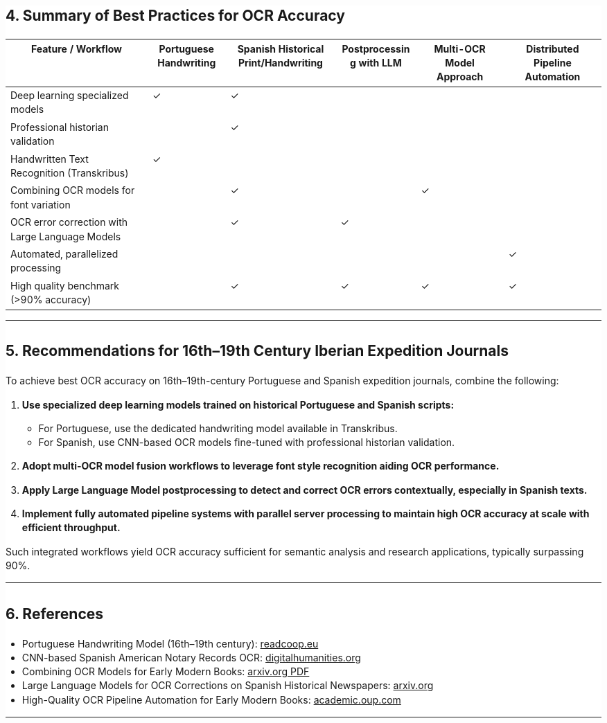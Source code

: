 
## 4. Summary of Best Practices for OCR Accuracy

| Feature / Workflow                        | Portuguese Handwriting | Spanish Historical Print/Handwriting | Postprocessing with LLM | Multi-OCR Model Approach | Distributed Pipeline Automation |
|------------------------------------------|-----------------------|-------------------------------------|------------------------|-------------------------|-------------------------------|
| Deep learning specialized models         | ✓                     | ✓                                   |                        |                         |                               |
| Professional historian validation        |                       | ✓                                   |                        |                         |                               |
| Handwritten Text Recognition (Transkribus) | ✓                     |                                     |                        |                         |                               |
| Combining OCR models for font variation  |                       | ✓                                   |                        | ✓                       |                               |
| OCR error correction with Large Language Models |                       | ✓                                   | ✓                      |                         |                               |
| Automated, parallelized processing       |                       |                                     |                        |                         | ✓                             |
| High quality benchmark (>90% accuracy)  |                       | ✓                                   | ✓                      | ✓                       | ✓                             |

---

## 5. Recommendations for 16th–19th Century Iberian Expedition Journals

To achieve best OCR accuracy on 16th–19th-century Portuguese and Spanish expedition journals, combine the following:

1. **Use specialized deep learning models trained on historical Portuguese and Spanish scripts:**
   - For Portuguese, use the dedicated handwriting model available in Transkribus.
   - For Spanish, use CNN-based OCR models fine-tuned with professional historian validation.

2. **Adopt multi-OCR model fusion workflows to leverage font style recognition aiding OCR performance.**

3. **Apply Large Language Model postprocessing to detect and correct OCR errors contextually, especially in Spanish texts.**

4. **Implement fully automated pipeline systems with parallel server processing to maintain high OCR accuracy at scale with efficient throughput.**

Such integrated workflows yield OCR accuracy sufficient for semantic analysis and research applications, typically surpassing 90%.

---

## 6. References

- Portuguese Handwriting Model (16th–19th century): [readcoop.eu](https://readcoop.eu/model/portuguese-handwriting-16th-19th-century/)
- CNN-based Spanish American Notary Records OCR: [digitalhumanities.org](https://digitalhumanities.org/dhq/vol/15/4/000581/000581.html)
- Combining OCR Models for Early Modern Books: [arxiv.org PDF](https://export.arxiv.org/pdf/2305.07131v1.pdf)
- Large Language Models for OCR Corrections on Spanish Historical Newspapers: [arxiv.org](https://arxiv.org/abs/2407.12838)
- High-Quality OCR Pipeline Automation for Early Modern Books: [academic.oup.com](https://academic.oup.com/dsh/article/37/4/1197/6564120)

---